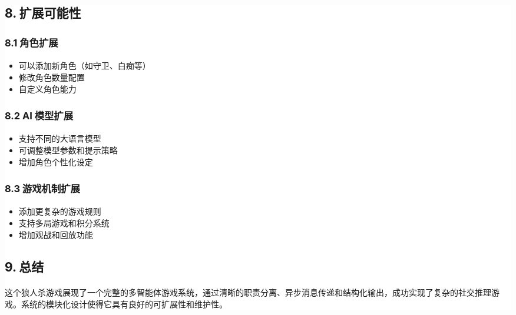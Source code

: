 ## 8. 扩展可能性

### 8.1 角色扩展
- 可以添加新角色（如守卫、白痴等）
- 修改角色数量配置
- 自定义角色能力

### 8.2 AI 模型扩展
- 支持不同的大语言模型
- 可调整模型参数和提示策略
- 增加角色个性化设定

### 8.3 游戏机制扩展
- 添加更复杂的游戏规则
- 支持多局游戏和积分系统
- 增加观战和回放功能

## 9. 总结

这个狼人杀游戏展现了一个完整的多智能体游戏系统，通过清晰的职责分离、异步消息传递和结构化输出，成功实现了复杂的社交推理游戏。系统的模块化设计使得它具有良好的可扩展性和维护性。